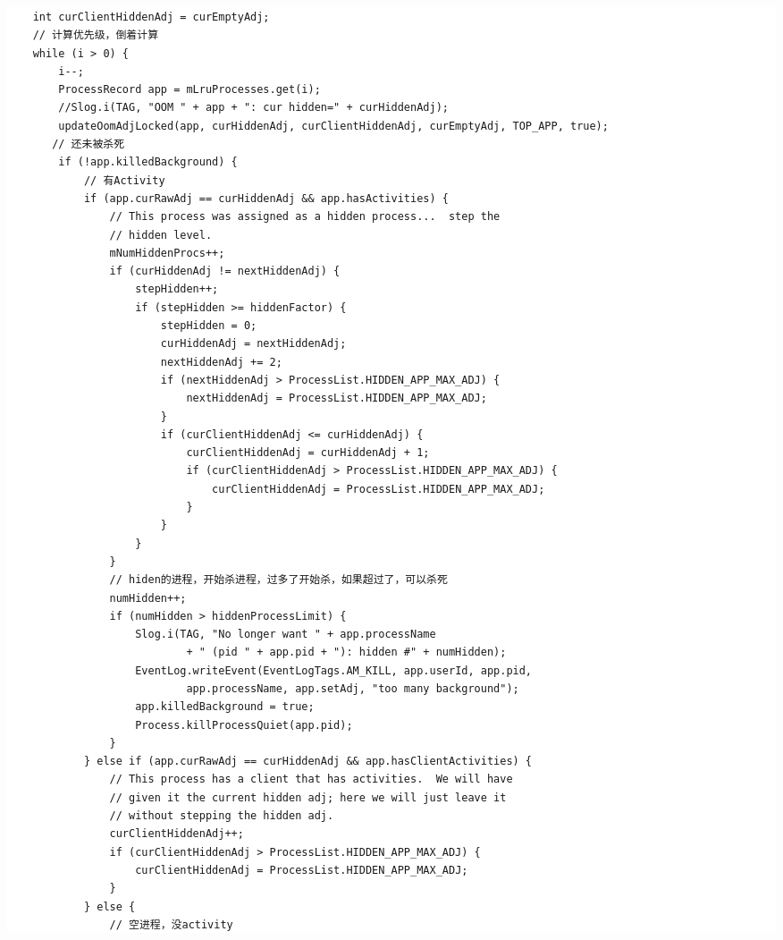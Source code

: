         int curClientHiddenAdj = curEmptyAdj;
        // 计算优先级，倒着计算
        while (i > 0) {
            i--;
            ProcessRecord app = mLruProcesses.get(i);
            //Slog.i(TAG, "OOM " + app + ": cur hidden=" + curHiddenAdj);
            updateOomAdjLocked(app, curHiddenAdj, curClientHiddenAdj, curEmptyAdj, TOP_APP, true);
           // 还未被杀死
            if (!app.killedBackground) {
                // 有Activity
                if (app.curRawAdj == curHiddenAdj && app.hasActivities) {
                    // This process was assigned as a hidden process...  step the
                    // hidden level.
                    mNumHiddenProcs++;
                    if (curHiddenAdj != nextHiddenAdj) {
                        stepHidden++;
                        if (stepHidden >= hiddenFactor) {
                            stepHidden = 0;
                            curHiddenAdj = nextHiddenAdj;
                            nextHiddenAdj += 2;
                            if (nextHiddenAdj > ProcessList.HIDDEN_APP_MAX_ADJ) {
                                nextHiddenAdj = ProcessList.HIDDEN_APP_MAX_ADJ;
                            }
                            if (curClientHiddenAdj <= curHiddenAdj) {
                                curClientHiddenAdj = curHiddenAdj + 1;
                                if (curClientHiddenAdj > ProcessList.HIDDEN_APP_MAX_ADJ) {
                                    curClientHiddenAdj = ProcessList.HIDDEN_APP_MAX_ADJ;
                                }
                            }
                        }
                    }
                    // hiden的进程，开始杀进程，过多了开始杀，如果超过了，可以杀死
                    numHidden++;
                    if (numHidden > hiddenProcessLimit) {
                        Slog.i(TAG, "No longer want " + app.processName
                                + " (pid " + app.pid + "): hidden #" + numHidden);
                        EventLog.writeEvent(EventLogTags.AM_KILL, app.userId, app.pid,
                                app.processName, app.setAdj, "too many background");
                        app.killedBackground = true;
                        Process.killProcessQuiet(app.pid);
                    }
                } else if (app.curRawAdj == curHiddenAdj && app.hasClientActivities) {
                    // This process has a client that has activities.  We will have
                    // given it the current hidden adj; here we will just leave it
                    // without stepping the hidden adj.
                    curClientHiddenAdj++;
                    if (curClientHiddenAdj > ProcessList.HIDDEN_APP_MAX_ADJ) {
                        curClientHiddenAdj = ProcessList.HIDDEN_APP_MAX_ADJ;
                    }
                } else {
                    // 空进程，没activity
